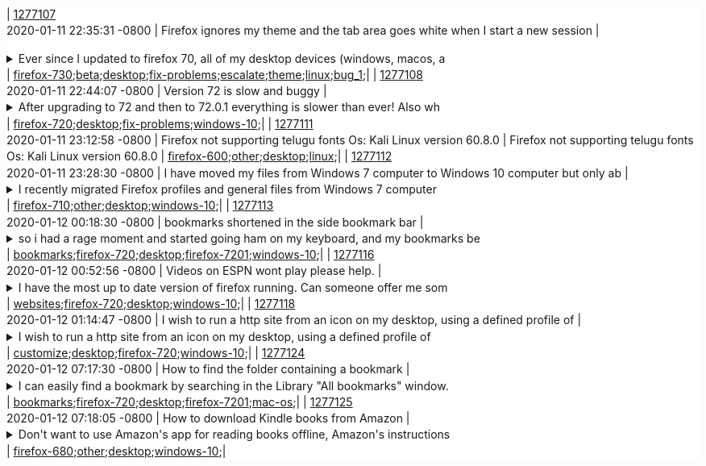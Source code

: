 | [1277107](https://support.mozilla.org/questions/1277107)<br>2020-01-11 22:35:31 -0800 | Firefox ignores my theme and the tab area goes white when I start a new session  |<details><summary>Ever since I updated to firefox 70, all of my desktop devices (windows, macos, a</summary></details> | [firefox-730](https://support.mozilla.org/en-US/questions/firefox?tagged=firefox-730);[beta](https://support.mozilla.org/en-US/questions/firefox?tagged=beta);[desktop](https://support.mozilla.org/en-US/questions/firefox?tagged=desktop);[fix-problems](https://support.mozilla.org/en-US/questions/firefox?tagged=fix-problems);[escalate](https://support.mozilla.org/en-US/questions/firefox?tagged=escalate);[theme](https://support.mozilla.org/en-US/questions/firefox?tagged=theme);[linux](https://support.mozilla.org/en-US/questions/firefox?tagged=linux);[bug_1](https://support.mozilla.org/en-US/questions/firefox?tagged=bug_1);|
| [1277108](https://support.mozilla.org/questions/1277108)<br>2020-01-11 22:44:07 -0800 | Version 72 is slow and buggy |<details><summary>After upgrading to 72 and then to 72.0.1 everything is slower than ever! Also wh</summary></details> | [firefox-720](https://support.mozilla.org/en-US/questions/firefox?tagged=firefox-720);[desktop](https://support.mozilla.org/en-US/questions/firefox?tagged=desktop);[fix-problems](https://support.mozilla.org/en-US/questions/firefox?tagged=fix-problems);[windows-10](https://support.mozilla.org/en-US/questions/firefox?tagged=windows-10);|
| [1277111](https://support.mozilla.org/questions/1277111])<br>2020-01-11 23:12:58 -0800 | Firefox not supporting telugu fonts Os: Kali Linux version 60.8.0 | Firefox not supporting telugu fonts Os: Kali Linux version 60.8.0 | [firefox-600](https://support.mozilla.org/en-US/questions/firefox?tagged=firefox-600);[other](https://support.mozilla.org/en-US/questions/firefox?tagged=other);[desktop](https://support.mozilla.org/en-US/questions/firefox?tagged=desktop);[linux](https://support.mozilla.org/en-US/questions/firefox?tagged=linux);|
| [1277112](https://support.mozilla.org/questions/1277112)<br>2020-01-11 23:28:30 -0800 | I have moved my files from Windows 7 computer to Windows 10 computer but only ab |<details><summary>I recently  migrated Firefox profiles and general files from Windows 7 computer </summary></details> | [firefox-710](https://support.mozilla.org/en-US/questions/firefox?tagged=firefox-710);[other](https://support.mozilla.org/en-US/questions/firefox?tagged=other);[desktop](https://support.mozilla.org/en-US/questions/firefox?tagged=desktop);[windows-10](https://support.mozilla.org/en-US/questions/firefox?tagged=windows-10);|
| [1277113](https://support.mozilla.org/questions/1277113)<br>2020-01-12 00:18:30 -0800 | bookmarks shortened in the side bookmark bar |<details><summary>so i had a rage moment and started going ham on my keyboard, and my bookmarks be</summary></details> | [bookmarks](https://support.mozilla.org/en-US/questions/firefox?tagged=bookmarks);[firefox-720](https://support.mozilla.org/en-US/questions/firefox?tagged=firefox-720);[desktop](https://support.mozilla.org/en-US/questions/firefox?tagged=desktop);[firefox-7201](https://support.mozilla.org/en-US/questions/firefox?tagged=firefox-7201);[windows-10](https://support.mozilla.org/en-US/questions/firefox?tagged=windows-10);|
| [1277116](https://support.mozilla.org/questions/1277116)<br>2020-01-12 00:52:56 -0800 | Videos on ESPN wont play please help. |<details><summary>I have the most up to date version of firefox running.  Can someone offer me som</summary></details> | [websites](https://support.mozilla.org/en-US/questions/firefox?tagged=websites);[firefox-720](https://support.mozilla.org/en-US/questions/firefox?tagged=firefox-720);[desktop](https://support.mozilla.org/en-US/questions/firefox?tagged=desktop);[windows-10](https://support.mozilla.org/en-US/questions/firefox?tagged=windows-10);|
| [1277118](https://support.mozilla.org/questions/1277118)<br>2020-01-12 01:14:47 -0800 | I wish to run a http site from an icon on my desktop, using a defined profile of |<details><summary>I wish to run a http site from an icon on my desktop, using a defined profile of</summary></details> | [customize](https://support.mozilla.org/en-US/questions/firefox?tagged=customize);[desktop](https://support.mozilla.org/en-US/questions/firefox?tagged=desktop);[firefox-720](https://support.mozilla.org/en-US/questions/firefox?tagged=firefox-720);[windows-10](https://support.mozilla.org/en-US/questions/firefox?tagged=windows-10);|
| [1277124](https://support.mozilla.org/questions/1277124)<br>2020-01-12 07:17:30 -0800 | How to find the folder containing a bookmark |<details><summary>I can easily find a bookmark by searching in the Library "All bookmarks" window.</summary></details> | [bookmarks](https://support.mozilla.org/en-US/questions/firefox?tagged=bookmarks);[firefox-720](https://support.mozilla.org/en-US/questions/firefox?tagged=firefox-720);[desktop](https://support.mozilla.org/en-US/questions/firefox?tagged=desktop);[firefox-7201](https://support.mozilla.org/en-US/questions/firefox?tagged=firefox-7201);[mac-os](https://support.mozilla.org/en-US/questions/firefox?tagged=mac-os);|
| [1277125](https://support.mozilla.org/questions/1277125)<br>2020-01-12 07:18:05 -0800 | How to download Kindle books from Amazon |<details><summary>Don't want to use Amazon's app for reading books offline, Amazon's instructions </summary></details> | [firefox-680](https://support.mozilla.org/en-US/questions/firefox?tagged=firefox-680);[other](https://support.mozilla.org/en-US/questions/firefox?tagged=other);[desktop](https://support.mozilla.org/en-US/questions/firefox?tagged=desktop);[windows-10](https://support.mozilla.org/en-US/questions/firefox?tagged=windows-10);|